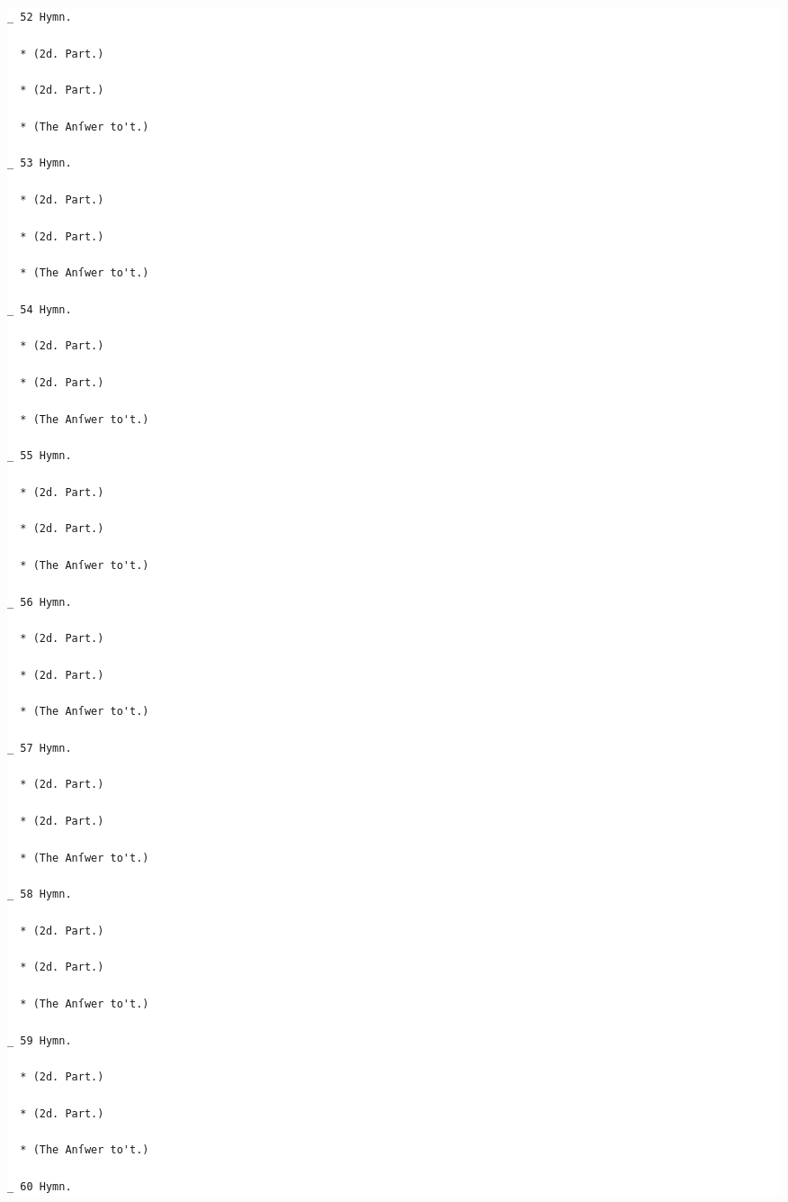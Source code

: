     _ 52 Hymn.

      * (2d. Part.)

      * (2d. Part.)

      * (The Anſwer to't.)

    _ 53 Hymn.

      * (2d. Part.)

      * (2d. Part.)

      * (The Anſwer to't.)

    _ 54 Hymn.

      * (2d. Part.)

      * (2d. Part.)

      * (The Anſwer to't.)

    _ 55 Hymn.

      * (2d. Part.)

      * (2d. Part.)

      * (The Anſwer to't.)

    _ 56 Hymn.

      * (2d. Part.)

      * (2d. Part.)

      * (The Anſwer to't.)

    _ 57 Hymn.

      * (2d. Part.)

      * (2d. Part.)

      * (The Anſwer to't.)

    _ 58 Hymn.

      * (2d. Part.)

      * (2d. Part.)

      * (The Anſwer to't.)

    _ 59 Hymn.

      * (2d. Part.)

      * (2d. Part.)

      * (The Anſwer to't.)

    _ 60 Hymn.
